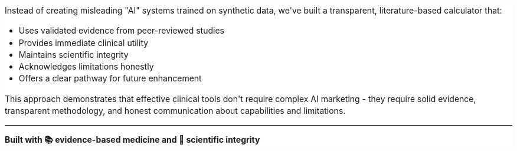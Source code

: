 Instead of creating misleading "AI" systems trained on synthetic data, we've built a transparent, literature-based calculator that:

- Uses validated evidence from peer-reviewed studies
- Provides immediate clinical utility
- Maintains scientific integrity
- Acknowledges limitations honestly
- Offers a clear pathway for future enhancement

This approach demonstrates that effective clinical tools don't require complex AI marketing - they require solid evidence, transparent methodology, and honest communication about capabilities and limitations.

---

**Built with 📚 evidence-based medicine and 🔬 scientific integrity** 